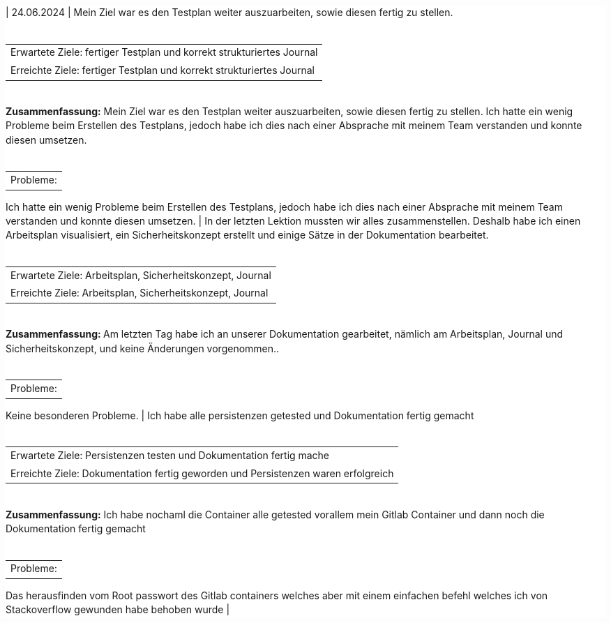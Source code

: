 | 24.06.2024  | Mein Ziel war es den Testplan weiter auszuarbeiten, sowie diesen fertig zu stellen.<br><br><table><tr><td>Erwartete Ziele: fertiger Testplan und korrekt strukturiertes Journal </td></tr>  <td>Erreichte Ziele: fertiger Testplan und korrekt strukturiertes Journal </td></table><br><b>Zusammenfassung:</b> Mein Ziel war es den Testplan weiter auszuarbeiten, sowie diesen fertig zu stellen. Ich hatte ein wenig Probleme beim Erstellen des Testplans, jedoch habe ich dies nach einer Absprache mit meinem Team verstanden und konnte diesen umsetzen. <br><br><table><tr><td>Probleme: </td></tr></table>Ich hatte ein wenig Probleme beim Erstellen des Testplans, jedoch habe ich dies nach einer Absprache mit meinem Team verstanden und konnte diesen umsetzen. | In der letzten Lektion mussten wir alles zusammenstellen. Deshalb habe ich einen Arbeitsplan visualisiert, ein Sicherheitskonzept erstellt und einige Sätze in der Dokumentation bearbeitet. <br><br><table><tr><td>Erwartete Ziele: Arbeitsplan, Sicherheitskonzept, Journal </td></tr>  <td>Erreichte Ziele:  Arbeitsplan, Sicherheitskonzept, Journal </td></table><br><b>Zusammenfassung: </b>Am letzten Tag habe ich an unserer Dokumentation gearbeitet, nämlich am Arbeitsplan, Journal und Sicherheitskonzept, und keine Änderungen vorgenommen..<br><br><table><tr><td>Probleme: </td></tr></table>Keine besonderen Probleme. | Ich habe alle persistenzen getested und Dokumentation fertig gemacht <br><br><table><tr><td>Erwartete Ziele: Persistenzen testen und Dokumentation fertig mache </td></tr>  <td>Erreichte Ziele: Dokumentation fertig geworden und Persistenzen waren erfolgreich </td></table><br><b>Zusammenfassung:</b> Ich habe nochaml die Container alle getested vorallem mein Gitlab Container und dann noch die Dokumentation fertig gemacht<br><br><table><tr><td>Probleme: </td></tr></table>Das herausfinden vom Root passwort des Gitlab containers welches aber mit einem einfachen befehl welches ich von Stackoverflow gewunden habe behoben wurde |


